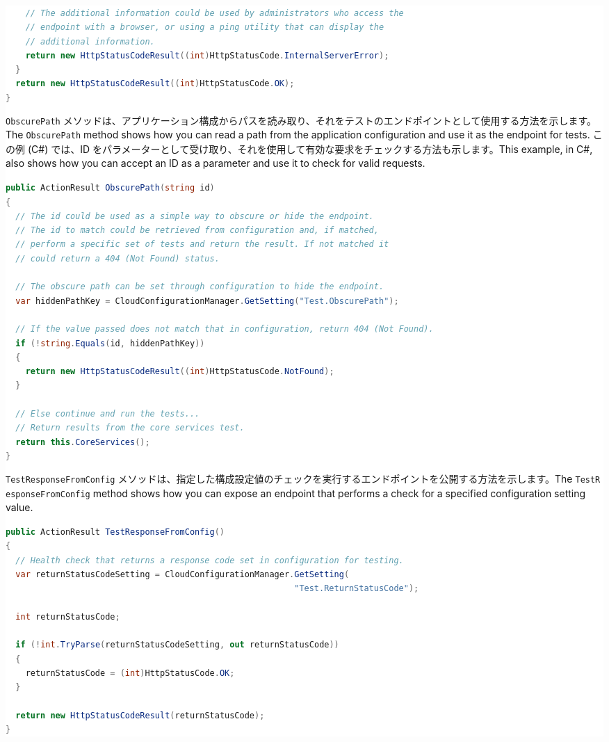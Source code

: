 ```csharp
    // The additional information could be used by administrators who access the
    // endpoint with a browser, or using a ping utility that can display the
    // additional information.
    return new HttpStatusCodeResult((int)HttpStatusCode.InternalServerError);
  }
  return new HttpStatusCodeResult((int)HttpStatusCode.OK);
}
```

<span data-ttu-id="58c48-212">`ObscurePath` メソッドは、アプリケーション構成からパスを読み取り、それをテストのエンドポイントとして使用する方法を示します。</span><span class="sxs-lookup"><span data-stu-id="58c48-212">The `ObscurePath` method shows how you can read a path from the application configuration and use it as the endpoint for tests.</span></span> <span data-ttu-id="58c48-213">この例 (C#) では、ID をパラメーターとして受け取り、それを使用して有効な要求をチェックする方法も示します。</span><span class="sxs-lookup"><span data-stu-id="58c48-213">This example, in C#, also shows how you can accept an ID as a parameter and use it to check for valid requests.</span></span>

```csharp
public ActionResult ObscurePath(string id)
{
  // The id could be used as a simple way to obscure or hide the endpoint.
  // The id to match could be retrieved from configuration and, if matched,
  // perform a specific set of tests and return the result. If not matched it
  // could return a 404 (Not Found) status.

  // The obscure path can be set through configuration to hide the endpoint.
  var hiddenPathKey = CloudConfigurationManager.GetSetting("Test.ObscurePath");

  // If the value passed does not match that in configuration, return 404 (Not Found).
  if (!string.Equals(id, hiddenPathKey))
  {
    return new HttpStatusCodeResult((int)HttpStatusCode.NotFound);
  }

  // Else continue and run the tests...
  // Return results from the core services test.
  return this.CoreServices();
}
```

<span data-ttu-id="58c48-214">`TestResponseFromConfig` メソッドは、指定した構成設定値のチェックを実行するエンドポイントを公開する方法を示します。</span><span class="sxs-lookup"><span data-stu-id="58c48-214">The `TestResponseFromConfig` method shows how you can expose an endpoint that performs a check for a specified configuration setting value.</span></span>

```csharp
public ActionResult TestResponseFromConfig()
{
  // Health check that returns a response code set in configuration for testing.
  var returnStatusCodeSetting = CloudConfigurationManager.GetSetting(
                                                          "Test.ReturnStatusCode");

  int returnStatusCode;

  if (!int.TryParse(returnStatusCodeSetting, out returnStatusCode))
  {
    returnStatusCode = (int)HttpStatusCode.OK;
  }

  return new HttpStatusCodeResult(returnStatusCode);
}
```
